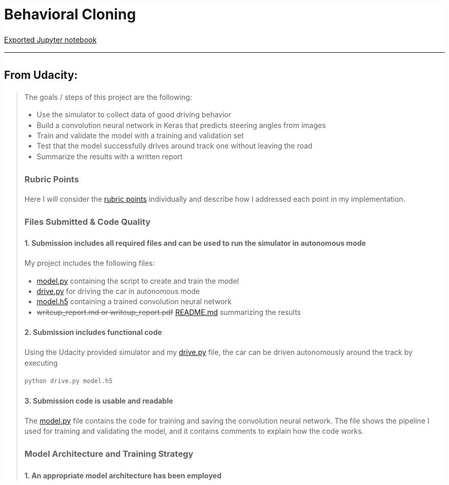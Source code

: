 # **Behavioral Cloning**

[Exported Jupyter notebook](https://jefflirion.github.io/udacity_car_nanodegree_project03/Behavioral_Cloning.html)

--------------

## From Udacity:

> The goals / steps of this project are the following:
>
> * Use the simulator to collect data of good driving behavior
> * Build a convolution neural network in Keras that predicts steering angles from images
> * Train and validate the model with a training and validation set
> * Test that the model successfully drives around track one without leaving the road
> * Summarize the results with a written report
>
>
>
> ### Rubric Points
>
> Here I will consider the [rubric points](https://review.udacity.com/#!/rubrics/432/view) individually and describe how I addressed each point in my implementation.  
>
>
>
> ### Files Submitted & Code Quality
>
> #### 1. Submission includes all required files and can be used to run the simulator in autonomous mode
>
> My project includes the following files:
>
> * [model.py](https://jefflirion.github.io/udacity_car_nanodegree_project03/model.py) containing the script to create and train the model
> * [drive.py](https://jefflirion.github.io/udacity_car_nanodegree_project03/drive.py) for driving the car in autonomous mode
> * [model.h5](https://jefflirion.github.io/udacity_car_nanodegree_project03/model.h5) containing a trained convolution neural network
> * ~~writeup_report.md or writeup_report.pdf~~ [README.md](https://jefflirion.github.io/udacity_car_nanodegree_project03/README.md) summarizing the results
>
> #### 2. Submission includes functional code
>
> Using the Udacity provided simulator and my [drive.py](https://jefflirion.github.io/udacity_car_nanodegree_project03/drive.py) file, the car can be driven autonomously around the track by executing
>
> ```sh
> python drive.py model.h5
> ```
>
> #### 3. Submission code is usable and readable
>
> The [model.py](https://jefflirion.github.io/udacity_car_nanodegree_project03/model.py) file contains the code for training and saving the convolution neural network. The file shows the pipeline I used for training and validating the model, and it contains comments to explain how the code works.
>
>
>
> ### Model Architecture and Training Strategy
>
> #### 1. An appropriate model architecture has been employed
